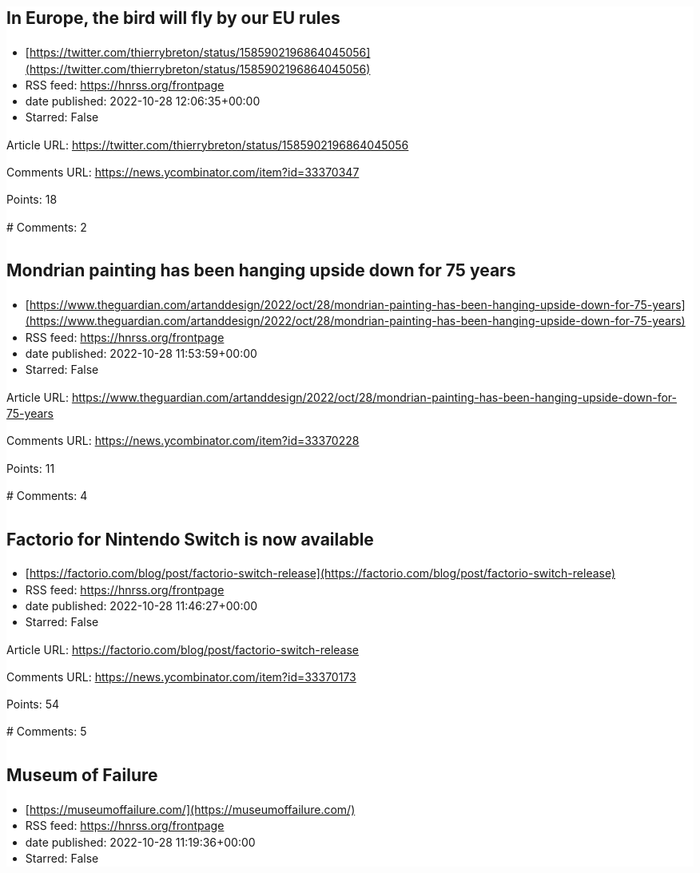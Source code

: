 ## In Europe, the bird will fly by our EU rules
 - [https://twitter.com/thierrybreton/status/1585902196864045056](https://twitter.com/thierrybreton/status/1585902196864045056)
 - RSS feed: https://hnrss.org/frontpage
 - date published: 2022-10-28 12:06:35+00:00
 - Starred: False

<p>Article URL: <a href="https://twitter.com/thierrybreton/status/1585902196864045056">https://twitter.com/thierrybreton/status/1585902196864045056</a></p>
<p>Comments URL: <a href="https://news.ycombinator.com/item?id=33370347">https://news.ycombinator.com/item?id=33370347</a></p>
<p>Points: 18</p>
<p># Comments: 2</p>

## Mondrian painting has been hanging upside down for 75 years
 - [https://www.theguardian.com/artanddesign/2022/oct/28/mondrian-painting-has-been-hanging-upside-down-for-75-years](https://www.theguardian.com/artanddesign/2022/oct/28/mondrian-painting-has-been-hanging-upside-down-for-75-years)
 - RSS feed: https://hnrss.org/frontpage
 - date published: 2022-10-28 11:53:59+00:00
 - Starred: False

<p>Article URL: <a href="https://www.theguardian.com/artanddesign/2022/oct/28/mondrian-painting-has-been-hanging-upside-down-for-75-years">https://www.theguardian.com/artanddesign/2022/oct/28/mondrian-painting-has-been-hanging-upside-down-for-75-years</a></p>
<p>Comments URL: <a href="https://news.ycombinator.com/item?id=33370228">https://news.ycombinator.com/item?id=33370228</a></p>
<p>Points: 11</p>
<p># Comments: 4</p>

## Factorio for Nintendo Switch is now available
 - [https://factorio.com/blog/post/factorio-switch-release](https://factorio.com/blog/post/factorio-switch-release)
 - RSS feed: https://hnrss.org/frontpage
 - date published: 2022-10-28 11:46:27+00:00
 - Starred: False

<p>Article URL: <a href="https://factorio.com/blog/post/factorio-switch-release">https://factorio.com/blog/post/factorio-switch-release</a></p>
<p>Comments URL: <a href="https://news.ycombinator.com/item?id=33370173">https://news.ycombinator.com/item?id=33370173</a></p>
<p>Points: 54</p>
<p># Comments: 5</p>

## Museum of Failure
 - [https://museumoffailure.com/](https://museumoffailure.com/)
 - RSS feed: https://hnrss.org/frontpage
 - date published: 2022-10-28 11:19:36+00:00
 - Starred: False
